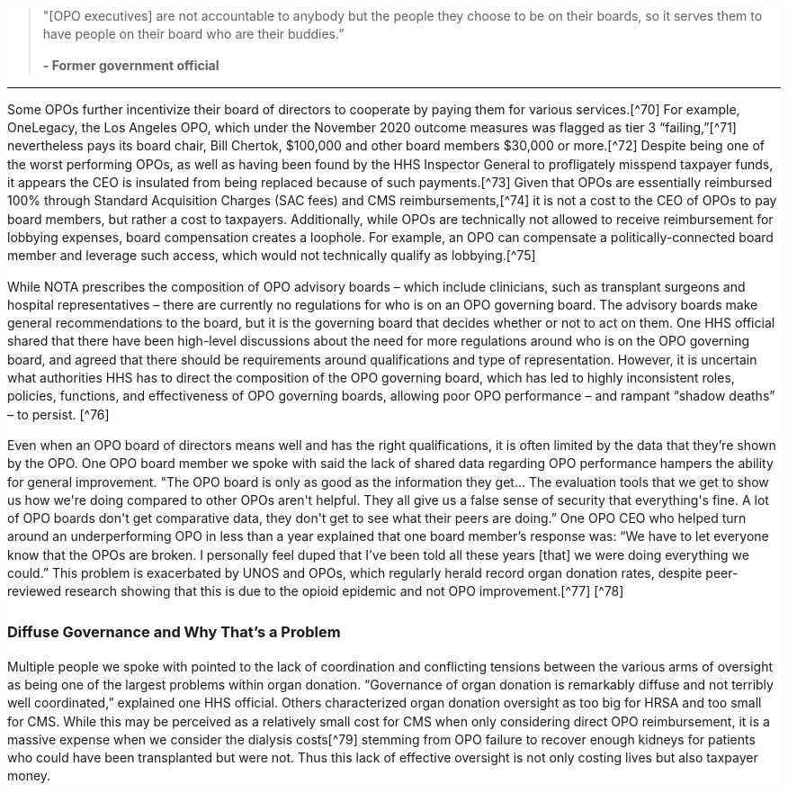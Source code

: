 >"[OPO executives] are not accountable to anybody but the people they choose to be on their boards, so it serves them to have people on their board who are their buddies.”
>
>__- Former government official__

---

Some OPOs further incentivize their board of directors to cooperate by paying them for various services.[^70] For example, OneLegacy, the Los Angeles OPO, which under the November 2020 outcome measures was flagged as tier 3 “failing,”[^71] nevertheless pays its board chair, Bill Chertok, $100,000 and other board members $30,000 or more.[^72] Despite being one of the worst performing OPOs, as well as having been found by the HHS Inspector General to profligately misspend taxpayer funds, it appears the CEO is insulated from being replaced because of such payments.[^73] Given that OPOs are essentially reimbursed 100% through Standard Acquisition Charges (SAC fees) and CMS reimbursements,[^74] it is not a cost to the CEO of OPOs to pay board members, but rather a cost to taxpayers. Additionally, while OPOs are technically not allowed to receive reimbursement for lobbying expenses, board compensation creates a loophole. For example, an OPO can compensate a politically-connected board member and leverage such access, which would not technically qualify as lobbying.[^75]

While NOTA prescribes the composition of OPO advisory boards – which include clinicians, such as transplant surgeons and hospital representatives – there are currently no regulations for who is on an OPO governing board. The advisory boards make general recommendations to the board, but it is the governing board that decides whether or not to act on them. One HHS official shared that there have been high-level discussions about the need for more regulations around who is on the OPO governing board, and agreed that there should be requirements around qualifications and type of representation. However, it is uncertain what authorities HHS has to direct the composition of the OPO governing board, which has led to highly inconsistent roles, policies, functions, and effectiveness of OPO governing boards, allowing poor OPO performance – and rampant “shadow deaths” – to persist. [^76]

Even when an OPO board of directors means well and has the right qualifications, it is often limited by the data that they’re shown by the OPO. One OPO board member we spoke with said the lack of shared data regarding OPO performance hampers the ability for general improvement. "The OPO board is only as good as the information they get... The evaluation tools that we get to show us how we're doing compared to other OPOs aren't helpful. They all give us a false sense of security that everything's fine. A lot of OPO boards don't get comparative data, they don't get to see what their peers are doing.” One OPO CEO who helped turn around an underperforming OPO in less than a year explained that one board member’s response was: “We have to let everyone know that the OPOs are broken. I personally feel duped that I’ve been told all these years [that] we were doing everything we could.” This problem is exacerbated by UNOS and OPOs, which regularly herald record organ donation rates, despite peer-reviewed research showing that this is due to the opioid epidemic and not OPO improvement.[^77] [^78]


### Diffuse Governance and Why That’s a Problem

Multiple people we spoke with pointed to the lack of coordination and conflicting tensions between the various arms of oversight as being one of the largest problems within organ donation. “Governance of organ donation is remarkably diffuse and not terribly well coordinated,” explained one HHS official. Others characterized organ donation oversight as too big for HRSA and too small for CMS. While this may be perceived as a relatively small cost for CMS when only considering direct OPO reimbursement, it is a massive expense when we consider the dialysis costs[^79] stemming from OPO failure to recover enough kidneys for patients who could have been transplanted but were not. Thus this lack of effective oversight is not only costing lives but also taxpayer money.  
